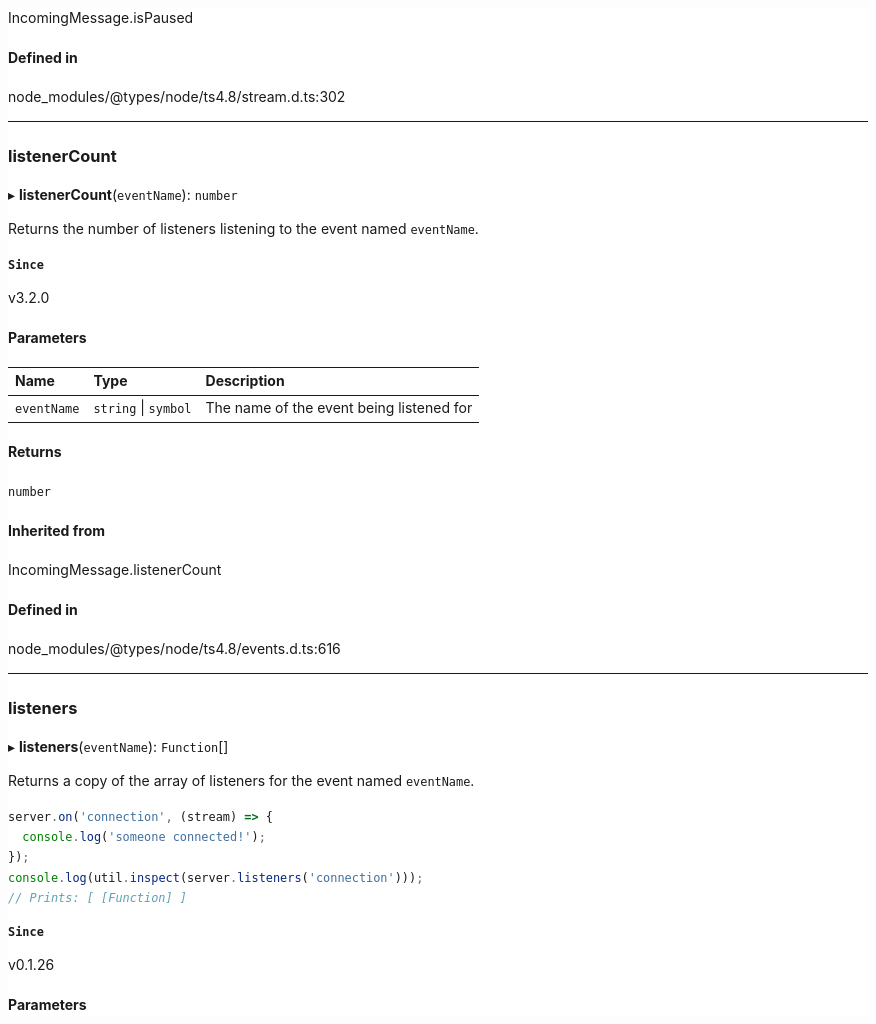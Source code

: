 IncomingMessage.isPaused

#### Defined in

node_modules/@types/node/ts4.8/stream.d.ts:302

___

### listenerCount

▸ **listenerCount**(`eventName`): `number`

Returns the number of listeners listening to the event named `eventName`.

**`Since`**

v3.2.0

#### Parameters

| Name | Type | Description |
| :------ | :------ | :------ |
| `eventName` | `string` \| `symbol` | The name of the event being listened for |

#### Returns

`number`

#### Inherited from

IncomingMessage.listenerCount

#### Defined in

node_modules/@types/node/ts4.8/events.d.ts:616

___

### listeners

▸ **listeners**(`eventName`): `Function`[]

Returns a copy of the array of listeners for the event named `eventName`.

```js
server.on('connection', (stream) => {
  console.log('someone connected!');
});
console.log(util.inspect(server.listeners('connection')));
// Prints: [ [Function] ]
```

**`Since`**

v0.1.26

#### Parameters
